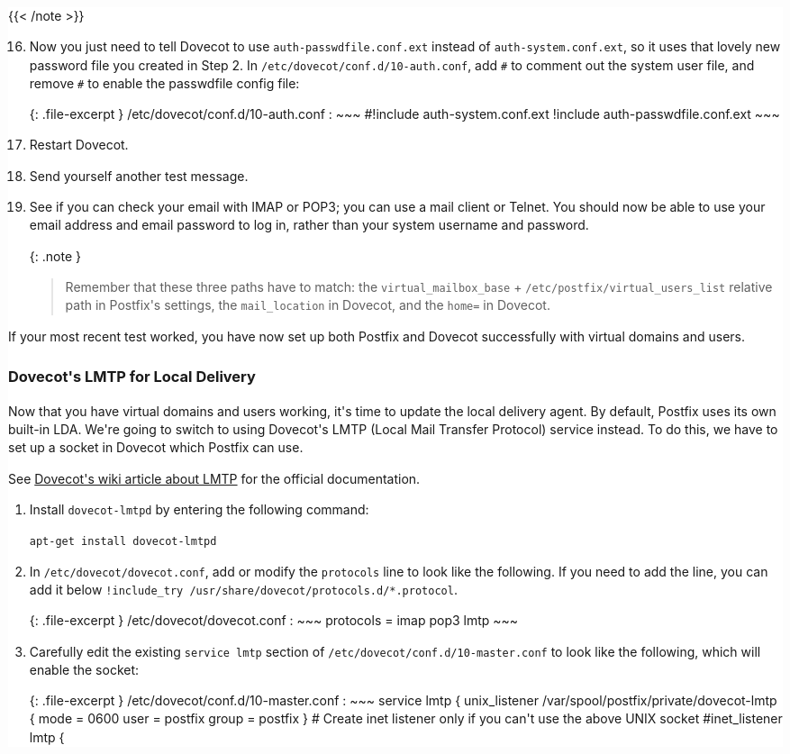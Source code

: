 {{< /note >}}

16. Now you just need to tell Dovecot to use `auth-passwdfile.conf.ext` instead of `auth-system.conf.ext`, so it uses that lovely new password file you created in Step 2. In `/etc/dovecot/conf.d/10-auth.conf`, add `#` to comment out the system user file, and remove `#` to enable the passwdfile config file:

    {: .file-excerpt }
    /etc/dovecot/conf.d/10-auth.conf
    :   ~~~
        #!include auth-system.conf.ext
        !include auth-passwdfile.conf.ext
        ~~~

17. Restart Dovecot.
18. Send yourself another test message.
19. See if you can check your email with IMAP or POP3; you can use a mail client or Telnet. You should now be able to use your email address and email password to log in, rather than your system username and password.

    {: .note }
    >
    > Remember that these three paths have to match: the `virtual_mailbox_base` + `/etc/postfix/virtual_users_list` relative path in Postfix's settings, the `mail_location` in Dovecot, and the `home=` in Dovecot.

If your most recent test worked, you have now set up both Postfix and Dovecot successfully with virtual domains and users.

### Dovecot's LMTP for Local Delivery

Now that you have virtual domains and users working, it's time to update the local delivery agent. By default, Postfix uses its own built-in LDA. We're going to switch to using Dovecot's LMTP (Local Mail Transfer Protocol) service instead. To do this, we have to set up a socket in Dovecot which Postfix can use.

See [Dovecot's wiki article about LMTP](http://wiki2.dovecot.org/HowTo/PostfixDovecotLMTP) for the official documentation.

1.  Install `dovecot-lmtpd` by entering the following command:

        apt-get install dovecot-lmtpd

2.  In `/etc/dovecot/dovecot.conf`, add or modify the `protocols` line to look like the following. If you need to add the line, you can add it below `!include_try /usr/share/dovecot/protocols.d/*.protocol`.

    {: .file-excerpt }
    /etc/dovecot/dovecot.conf
    :   ~~~
        protocols = imap pop3 lmtp
        ~~~

3.  Carefully edit the existing `service lmtp` section of `/etc/dovecot/conf.d/10-master.conf` to look like the following, which will enable the socket:

    {: .file-excerpt }
    /etc/dovecot/conf.d/10-master.conf
    :   ~~~
        service lmtp {
         unix_listener /var/spool/postfix/private/dovecot-lmtp {
           mode = 0600
           user = postfix
           group = postfix
          }
          # Create inet listener only if you can't use the above UNIX socket
          #inet_listener lmtp {